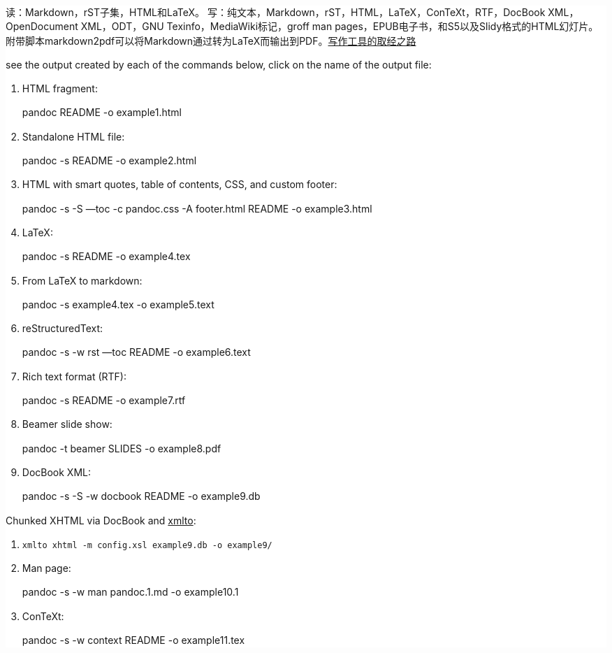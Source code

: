 



读：Markdown，rST子集，HTML和LaTeX。
写：纯文本，Markdown，rST，HTML，LaTeX，ConTeXt，RTF，DocBook XML，OpenDocument XML，ODT，GNU Texinfo，MediaWiki标记，groff man pages，EPUB电子书，和S5以及Slidy格式的HTML幻灯片。附带脚本markdown2pdf可以将Markdown通过转为LaTeX而输出到PDF。[写作工具的取经之路](https://www.bookstack.cn/read/mba811-Writing/Pandoc-03.md#reStructuredText)



see the output created by each of the commands below, click on the name of the output file:

1.  HTML fragment:
    
    pandoc README -o example1.html
    

1.  Standalone HTML file:
    
    pandoc -s README -o example2.html
    

1.  HTML with smart quotes, table of contents, CSS, and custom footer:
    
    pandoc -s -S —toc -c pandoc.css -A footer.html README -o example3.html
    

1.  LaTeX:
    
    pandoc -s README -o example4.tex
    

1.  From LaTeX to markdown:
    
    pandoc -s example4.tex -o example5.text
    

1.  reStructuredText:
    
    pandoc -s -w rst —toc README -o example6.text
    

1.  Rich text format (RTF):
    
    pandoc -s README -o example7.rtf
    

1.  Beamer slide show:
    
    pandoc -t beamer SLIDES -o example8.pdf
    

1.  DocBook XML:
    
    pandoc -s -S -w docbook README -o example9.db
    

Chunked XHTML via DocBook and [xmlto](http://cyberelk.net/tim/xmlto/):

1.  `xmlto xhtml -m config.xsl example9.db -o example9/`

1.  Man page:
    
    pandoc -s -w man pandoc.1.md -o example10.1
    

1.  ConTeXt:
    
    pandoc -s -w context README -o example11.tex
    